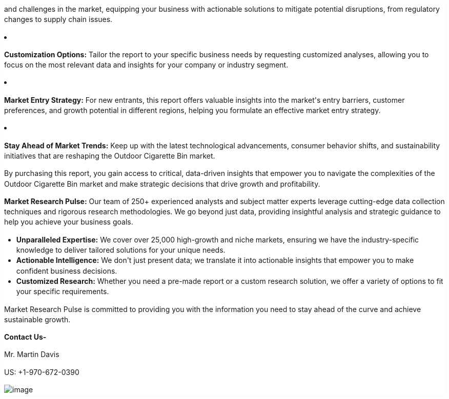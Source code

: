 and challenges in the market, equipping your business with actionable solutions to mitigate potential disruptions, from regulatory changes to supply chain issues.</p></li><li><p><strong>Customization Options:</strong> Tailor the report to your specific business needs by requesting customized analyses, allowing you to focus on the most relevant data and insights for your company or industry segment.</p></li><li><p><strong>Market Entry Strategy:</strong> For new entrants, this report offers valuable insights into the market's entry barriers, customer preferences, and growth potential in different regions, helping you formulate an effective market entry strategy.</p></li><li><p><strong>Stay Ahead of Market Trends:</strong> Keep up with the latest technological advancements, consumer behavior shifts, and sustainability initiatives that are reshaping the Outdoor Cigarette Bin market.</p></li></ol><p>By purchasing this report, you gain access to critical, data-driven insights that empower you to navigate the complexities of the Outdoor Cigarette Bin market and make strategic decisions that drive growth and profitability.</p><p><strong>Market Research Pulse:</strong>&nbsp;Our team of 250+ experienced analysts and subject matter experts leverage cutting-edge data collection techniques and rigorous research methodologies. We go beyond just data, providing insightful analysis and strategic guidance to help you achieve your business goals.</p><ul><li><strong>Unparalleled Expertise:</strong>&nbsp;We cover over 25,000 high-growth and niche markets, ensuring we have the industry-specific knowledge to deliver tailored solutions for your unique needs.</li><li><strong>Actionable Intelligence:</strong>&nbsp;We don't just present data; we translate it into actionable insights that empower you to make confident business decisions.</li><li><strong>Customized Research:</strong>&nbsp;Whether you need a pre-made report or a custom research solution, we offer a variety of options to fit your specific requirements.</li></ul><p>Market Research Pulse is committed to providing you with the information you need to stay ahead of the curve and achieve sustainable growth.</p><p><strong>Contact Us-</strong></p><p>Mr. Martin Davis</p><p>US: +1-970-672-0390</p>
![image](https://github.com/user-attachments/assets/7902dbe7-0675-4479-9fb4-6ddb80c35d45)
